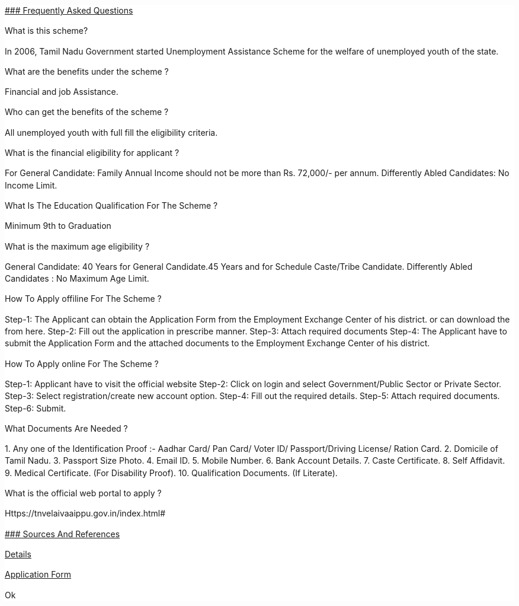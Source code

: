 ﻿

[### Frequently Asked Questions](https://www.myscheme.gov.in/schemes/ueastn#faqs)

What is this scheme?

In 2006, Tamil Nadu Government started Unemployment Assistance Scheme for the welfare of unemployed youth of the state.

What are the benefits under the scheme ?

Financial and job Assistance.

Who can get the benefits of the scheme ?

All unemployed youth with full fill the eligibility criteria.

What is the financial eligibility for applicant ?

For General Candidate: Family Annual Income should not be more than Rs. 72,000/- per annum. Differently Abled Candidates: No Income Limit.

What Is The Education Qualification For The Scheme ?

Minimum 9th to Graduation

What is the maximum age eligibility ?

General Candidate: 40 Years for General Candidate.45 Years and for Schedule Caste/Tribe Candidate. Differently Abled Candidates : No Maximum Age Limit.

How To Apply offiline For The Scheme ?

Step-1: The Applicant can obtain the Application Form from the Employment Exchange Center of his district. or can download the from here. Step-2: Fill out the application in prescribe manner. Step-3: Attach required documents Step-4: The Applicant have to submit the Application Form and the attached documents to the Employment Exchange Center of his district.

How To Apply online For The Scheme ?

Step-1: Applicant have to visit the official website Step-2: Click on login and select Government/Public Sector or Private Sector. Step-3: Select registration/create new account option. Step-4: Fill out the required details. Step-5: Attach required documents. Step-6: Submit.

What Documents Are Needed ?

1\. Any one of the Identification Proof :- Aadhar Card/ Pan Card/ Voter ID/ Passport/Driving License/ Ration Card. 2. Domicile of Tamil Nadu. 3. Passport Size Photo. 4. Email ID. 5. Mobile Number. 6. Bank Account Details. 7. Caste Certificate. 8. Self Affidavit. 9. Medical Certificate. (For Disability Proof). 10. Qualification Documents. (If Literate).

What is the official web portal to apply ?

Https://tnvelaivaaippu.gov.in/index.html#

[### Sources And References](https://www.myscheme.gov.in/schemes/ueastn#sources)

[Details](https://tnvelaivaaippu.gov.in/schemes.html)

[Application Form](https://tnvelaivaaippu.gov.in/download.html)

Ok
